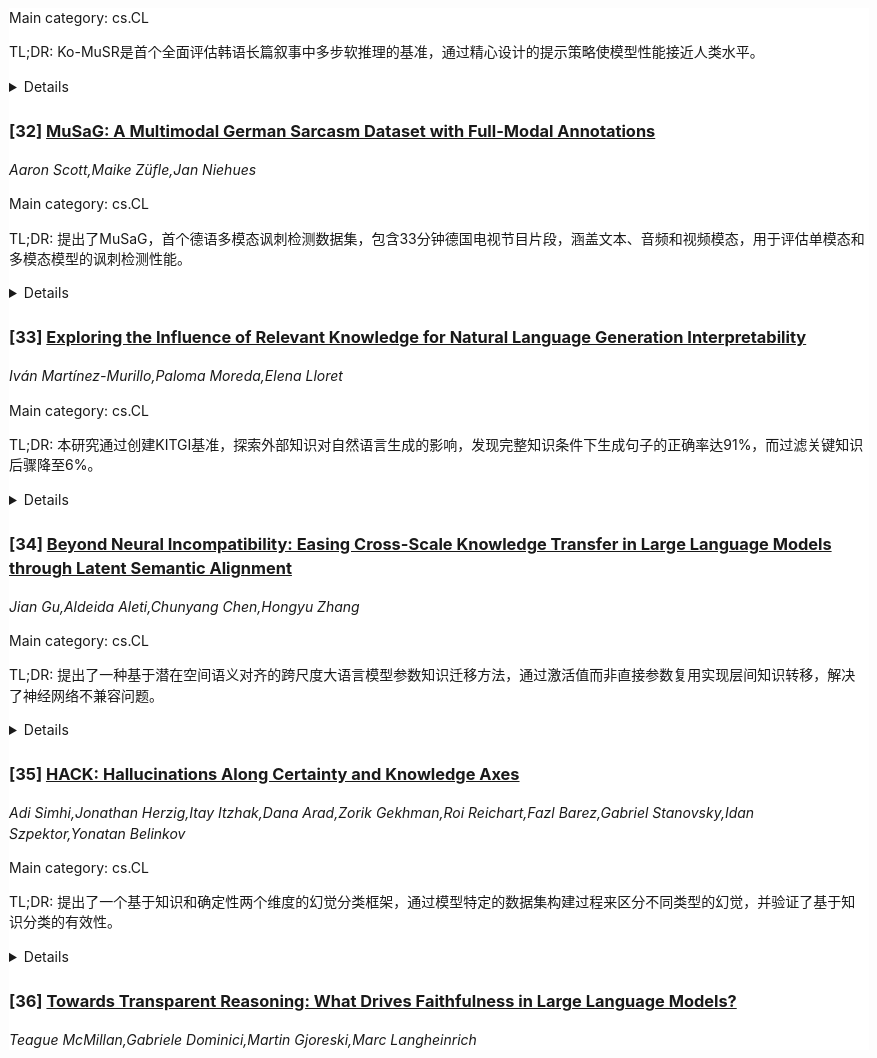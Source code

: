 Main category: cs.CL

TL;DR: Ko-MuSR是首个全面评估韩语长篇叙事中多步软推理的基准，通过精心设计的提示策略使模型性能接近人类水平。


<details><summary>Details</summary></details>


### [32] [MuSaG: A Multimodal German Sarcasm Dataset with Full-Modal Annotations](https://arxiv.org/abs/2510.24178)
*Aaron Scott,Maike Züfle,Jan Niehues*

Main category: cs.CL

TL;DR: 提出了MuSaG，首个德语多模态讽刺检测数据集，包含33分钟德国电视节目片段，涵盖文本、音频和视频模态，用于评估单模态和多模态模型的讽刺检测性能。


<details><summary>Details</summary></details>


### [33] [Exploring the Influence of Relevant Knowledge for Natural Language Generation Interpretability](https://arxiv.org/abs/2510.24179)
*Iván Martínez-Murillo,Paloma Moreda,Elena Lloret*

Main category: cs.CL

TL;DR: 本研究通过创建KITGI基准，探索外部知识对自然语言生成的影响，发现完整知识条件下生成句子的正确率达91%，而过滤关键知识后骤降至6%。


<details><summary>Details</summary></details>


### [34] [Beyond Neural Incompatibility: Easing Cross-Scale Knowledge Transfer in Large Language Models through Latent Semantic Alignment](https://arxiv.org/abs/2510.24208)
*Jian Gu,Aldeida Aleti,Chunyang Chen,Hongyu Zhang*

Main category: cs.CL

TL;DR: 提出了一种基于潜在空间语义对齐的跨尺度大语言模型参数知识迁移方法，通过激活值而非直接参数复用实现层间知识转移，解决了神经网络不兼容问题。


<details><summary>Details</summary></details>


### [35] [HACK: Hallucinations Along Certainty and Knowledge Axes](https://arxiv.org/abs/2510.24222)
*Adi Simhi,Jonathan Herzig,Itay Itzhak,Dana Arad,Zorik Gekhman,Roi Reichart,Fazl Barez,Gabriel Stanovsky,Idan Szpektor,Yonatan Belinkov*

Main category: cs.CL

TL;DR: 提出了一个基于知识和确定性两个维度的幻觉分类框架，通过模型特定的数据集构建过程来区分不同类型的幻觉，并验证了基于知识分类的有效性。


<details><summary>Details</summary></details>


### [36] [Towards Transparent Reasoning: What Drives Faithfulness in Large Language Models?](https://arxiv.org/abs/2510.24236)
*Teague McMillan,Gabriele Dominici,Martin Gjoreski,Marc Langheinrich*
